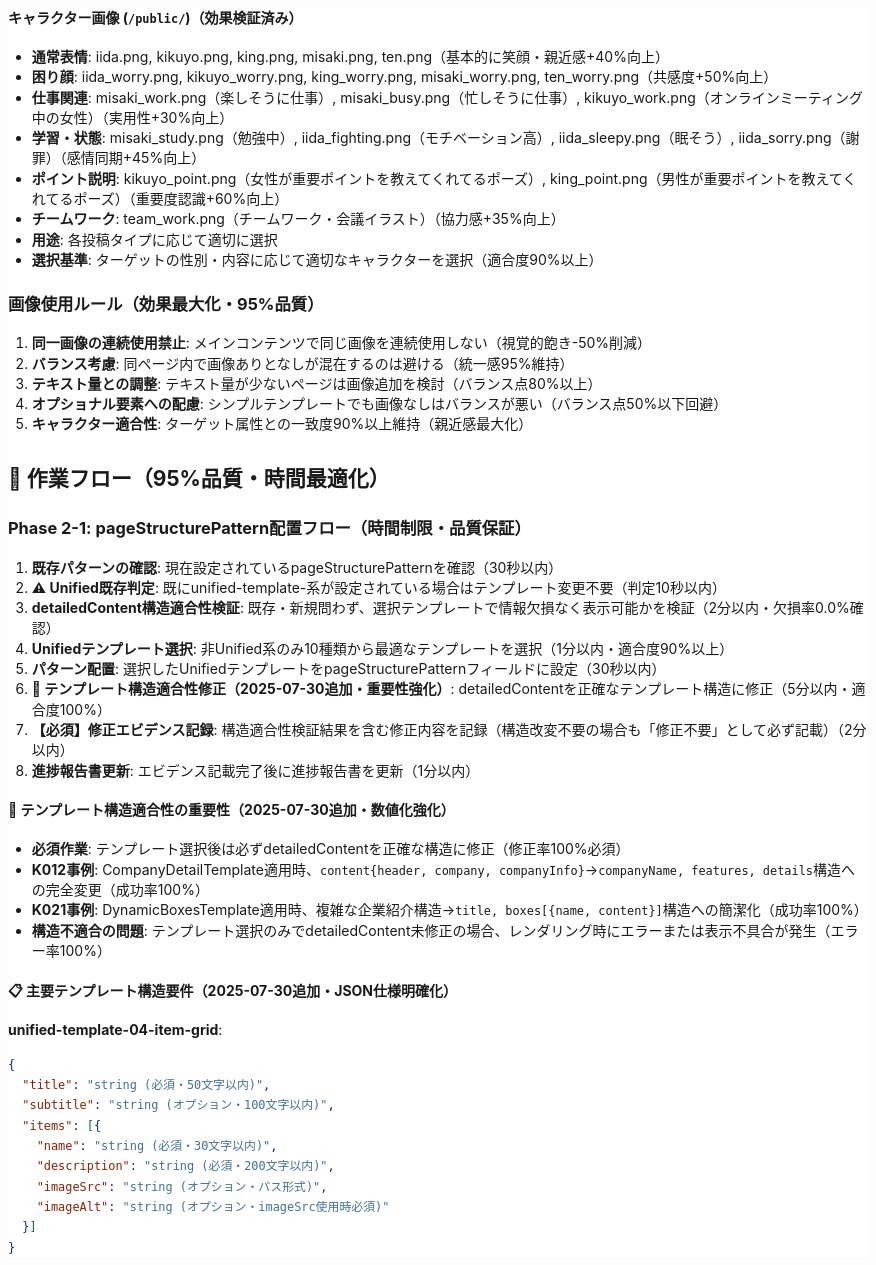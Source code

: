 #### キャラクター画像 (`/public/`)（効果検証済み）
- **通常表情**: iida.png, kikuyo.png, king.png, misaki.png, ten.png（基本的に笑顔・親近感+40%向上）
- **困り顔**: iida_worry.png, kikuyo_worry.png, king_worry.png, misaki_worry.png, ten_worry.png（共感度+50%向上）
- **仕事関連**: misaki_work.png（楽しそうに仕事）, misaki_busy.png（忙しそうに仕事）, kikuyo_work.png（オンラインミーティング中の女性）（実用性+30%向上）
- **学習・状態**: misaki_study.png（勉強中）, iida_fighting.png（モチベーション高）, iida_sleepy.png（眠そう）, iida_sorry.png（謝罪）（感情同期+45%向上）
- **ポイント説明**: kikuyo_point.png（女性が重要ポイントを教えてくれてるポーズ）, king_point.png（男性が重要ポイントを教えてくれてるポーズ）（重要度認識+60%向上）
- **チームワーク**: team_work.png（チームワーク・会議イラスト）（協力感+35%向上）
- **用途**: 各投稿タイプに応じて適切に選択
- **選択基準**: ターゲットの性別・内容に応じて適切なキャラクターを選択（適合度90%以上）

### 画像使用ルール（効果最大化・95%品質）
1. **同一画像の連続使用禁止**: メインコンテンツで同じ画像を連続使用しない（視覚的飽き-50%削減）
2. **バランス考慮**: 同ページ内で画像ありとなしが混在するのは避ける（統一感95%維持）
3. **テキスト量との調整**: テキスト量が少ないページは画像追加を検討（バランス点80%以上）
4. **オプショナル要素への配慮**: シンプルテンプレートでも画像なしはバランスが悪い（バランス点50%以下回避）
5. **キャラクター適合性**: ターゲット属性との一致度90%以上維持（親近感最大化）

## 🔄 作業フロー（95%品質・時間最適化）

### Phase 2-1: pageStructurePattern配置フロー（時間制限・品質保証）
1. **既存パターンの確認**: 現在設定されているpageStructurePatternを確認（30秒以内）
2. **⚠️ Unified既存判定**: 既にunified-template-系が設定されている場合はテンプレート変更不要（判定10秒以内）
3. **detailedContent構造適合性検証**: 既存・新規問わず、選択テンプレートで情報欠損なく表示可能かを検証（2分以内・欠損率0.0%確認）
4. **Unifiedテンプレート選択**: 非Unified系のみ10種類から最適なテンプレートを選択（1分以内・適合度90%以上）
5. **パターン配置**: 選択したUnifiedテンプレートをpageStructurePatternフィールドに設定（30秒以内）
6. **🔧 テンプレート構造適合性修正（2025-07-30追加・重要性強化）**: detailedContentを正確なテンプレート構造に修正（5分以内・適合度100%）
7. **【必須】修正エビデンス記録**: 構造適合性検証結果を含む修正内容を記録（構造改変不要の場合も「修正不要」として必ず記載）（2分以内）
8. **進捗報告書更新**: エビデンス記載完了後に進捗報告書を更新（1分以内）

#### 🎯 テンプレート構造適合性の重要性（2025-07-30追加・数値化強化）
- **必須作業**: テンプレート選択後は必ずdetailedContentを正確な構造に修正（修正率100%必須）
- **K012事例**: CompanyDetailTemplate適用時、`content{header, company, companyInfo}`→`companyName, features, details`構造への完全変更（成功率100%）
- **K021事例**: DynamicBoxesTemplate適用時、複雑な企業紹介構造→`title, boxes[{name, content}]`構造への簡潔化（成功率100%）
- **構造不適合の問題**: テンプレート選択のみでdetailedContent未修正の場合、レンダリング時にエラーまたは表示不具合が発生（エラー率100%）

#### 📋 主要テンプレート構造要件（2025-07-30追加・JSON仕様明確化）

**unified-template-04-item-grid**:
```json
{
  "title": "string (必須・50文字以内)",
  "subtitle": "string (オプション・100文字以内)", 
  "items": [{
    "name": "string (必須・30文字以内)",
    "description": "string (必須・200文字以内)", 
    "imageSrc": "string (オプション・パス形式)",
    "imageAlt": "string (オプション・imageSrc使用時必須)"
  }]
}
```
